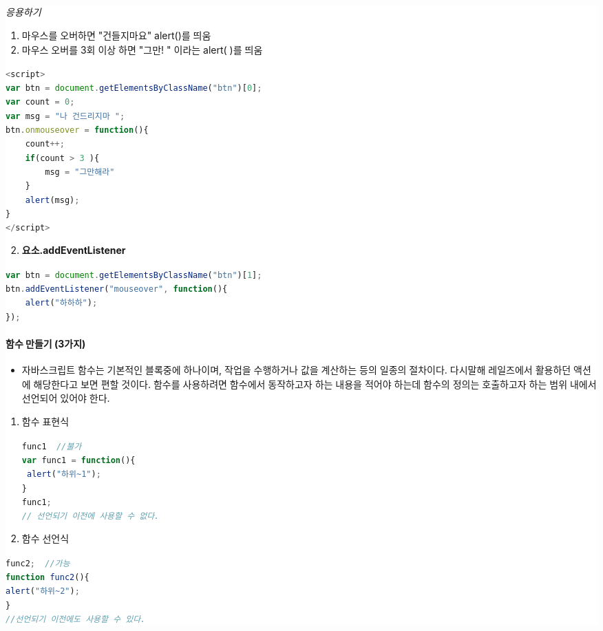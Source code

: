 

*응용하기*

1. 마우스를 오버하면 "건들지마요" alert()를 띄움
2. 마우스 오버를 3회 이상 하면 "그만! " 이라는 alert( )를 띄움

```javascript
<script>
var btn = document.getElementsByClassName("btn")[0];
var count = 0;
var msg = "나 건드리지마 ";
btn.onmouseover = function(){
	count++;
	if(count > 3 ){
		msg = "그만해라"
    }
	alert(msg);
}
</script>
```



2. **요소.addEventListener**

```javascript
var btn = document.getElementsByClassName("btn")[1];
btn.addEventListener("mouseover", function(){
	alert("하하하");
});
```





#### 함수 만들기 (3가지)

* 자바스크립트 함수는 기본적인 블록중에 하나이며, 작업을 수행하거나 값을 계산하는 등의 일종의 절차이다. 다시말해 레일즈에서 활용하던 액션에 해당한다고 보면 편할 것이다. 함수를 사용하려면  함수에서 동작하고자 하는 내용을 적어야 하는데 함수의 정의는 호출하고자 하는 범위 내에서 선언되어 있어야 한다.

1. 함수 표현식

   ```javascript
   func1  //불가
   var func1 = function(){
    alert("하위~1");
   }
   func1;
   // 선언되기 이전에 사용할 수 없다.
   ```

2.  함수 선언식

   ```javascript
   func2;  //가능
   function func2(){
   alert("하위~2");
   }
   //선언되기 이전에도 사용할 수 있다.
   ```
